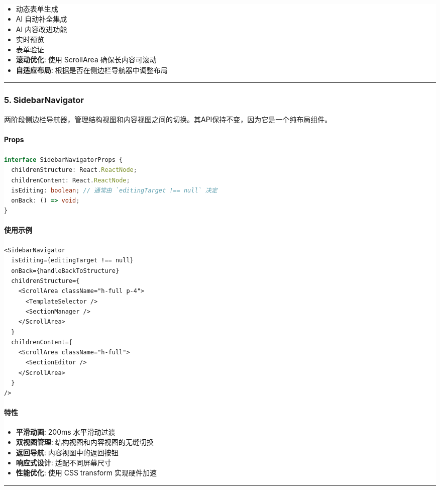 - 动态表单生成
- AI 自动补全集成
- AI 内容改进功能
- 实时预览
- 表单验证
- **滚动优化**: 使用 ScrollArea 确保长内容可滚动
- **自适应布局**: 根据是否在侧边栏导航器中调整布局

---

### 5. SidebarNavigator

两阶段侧边栏导航器，管理结构视图和内容视图之间的切换。其API保持不变，因为它是一个纯布局组件。

#### Props

```typescript
interface SidebarNavigatorProps {
  childrenStructure: React.ReactNode;
  childrenContent: React.ReactNode;
  isEditing: boolean; // 通常由 `editingTarget !== null` 决定
  onBack: () => void;
}
```

#### 使用示例

```tsx
<SidebarNavigator
  isEditing={editingTarget !== null}
  onBack={handleBackToStructure}
  childrenStructure={
    <ScrollArea className="h-full p-4">
      <TemplateSelector />
      <SectionManager />
    </ScrollArea>
  }
  childrenContent={
    <ScrollArea className="h-full">
      <SectionEditor />
    </ScrollArea>
  }
/>
```

#### 特性

- **平滑动画**: 200ms 水平滑动过渡
- **双视图管理**: 结构视图和内容视图的无缝切换
- **返回导航**: 内容视图中的返回按钮
- **响应式设计**: 适配不同屏幕尺寸
- **性能优化**: 使用 CSS transform 实现硬件加速

---
